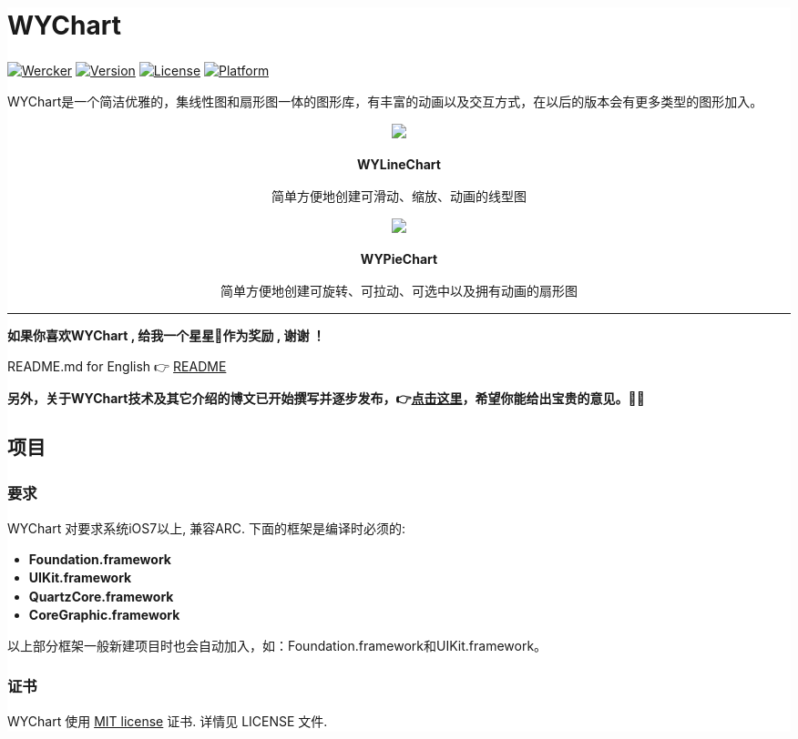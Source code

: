 # WYChart

[![Wercker](https://img.shields.io/badge/build-pass-brightgreen.svg?style=flat-square)](http://cocoapods.org/pods/WYChart)
[![Version](https://img.shields.io/badge/Version-v0.1.0-orange.svg?style=flat-square)](http://cocoapods.org/pods/WYChart)
[![License](https://img.shields.io/badge/License-MIT-blue.svg?style=flat-square)](http://cocoapods.org/pods/WYChart)
[![Platform](https://img.shields.io/badge/platform-iOS-ff69b4.svg?style=flat-square)](http://cocoapods.org/pods/WYChart)

WYChart是一个简洁优雅的，集线性图和扇形图一体的图形库，有丰富的动画以及交互方式，在以后的版本会有更多类型的图形加入。

<p align="center"><img width="240" src="../IMG/LineChart_001.png"/></p> 
<p align="center">
<b>WYLineChart</b>
<p align="center">简单方便地创建可滑动、缩放、动画的线型图
</p>
</p>


<p align="center"><img width="240" src="../IMG/PieChart_001.png"/></p> 
<p align="center">
<b>WYPieChart</b>
<p align="center">简单方便地创建可旋转、可拉动、可选中以及拥有动画的扇形图
</p>
</p>

***

**如果你喜欢WYChart , 给我一个星星🌟作为奖励 , 谢谢 ！**

README.md for English 👉 [README](README.md)

**另外，关于WYChart技术及其它介绍的博文已开始撰写并逐步发布，👉[点击这里](http://blog.oneinbest.com/2016/10/11/WYChart%E4%BB%8B%E7%BB%8D%E7%B3%BB%E5%88%97-%E4%B8%80-%E6%A6%82%E8%A7%88/)，希望你能给出宝贵的意见。🍻🍻**

## 项目

### 要求

WYChart 对要求系统iOS7以上, 兼容ARC.
下面的框架是编译时必须的:  

- **Foundation.framework**
- **UIKit.framework**
- **QuartzCore.framework**
- **CoreGraphic.framework**

以上部分框架一般新建项目时也会自动加入，如：Foundation.framework和UIKit.framework。

### 证书
WYChart 使用 [MIT license]("LICENSE") 证书. 详情见 LICENSE 文件.
